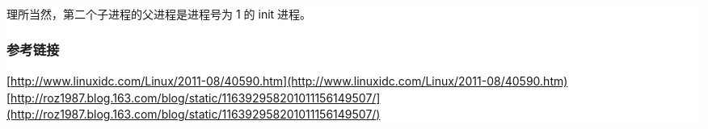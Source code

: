
理所当然，第二个子进程的父进程是进程号为 1 的 init 进程。

### 参考链接

[http://www.linuxidc.com/Linux/2011-08/40590.htm](http://www.linuxidc.com/Linux/2011-08/40590.htm)
[http://roz1987.blog.163.com/blog/static/116392958201011156149507/](http://roz1987.blog.163.com/blog/static/116392958201011156149507/)
